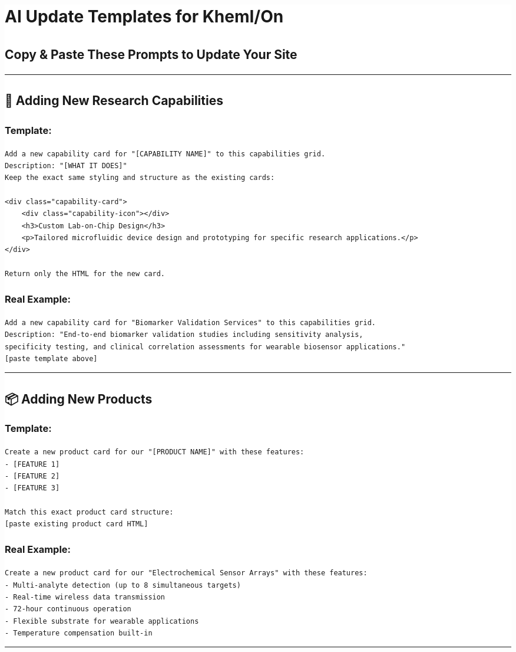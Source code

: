# AI Update Templates for KhemI/On
## Copy & Paste These Prompts to Update Your Site

---

## 🔬 Adding New Research Capabilities

### Template:
```
Add a new capability card for "[CAPABILITY NAME]" to this capabilities grid. 
Description: "[WHAT IT DOES]"
Keep the exact same styling and structure as the existing cards:

<div class="capability-card">
    <div class="capability-icon"></div>
    <h3>Custom Lab-on-Chip Design</h3>
    <p>Tailored microfluidic device design and prototyping for specific research applications.</p>
</div>

Return only the HTML for the new card.
```

### Real Example:
```
Add a new capability card for "Biomarker Validation Services" to this capabilities grid.
Description: "End-to-end biomarker validation studies including sensitivity analysis, 
specificity testing, and clinical correlation assessments for wearable biosensor applications."
[paste template above]
```

---

## 📦 Adding New Products

### Template:
```
Create a new product card for our "[PRODUCT NAME]" with these features:
- [FEATURE 1]
- [FEATURE 2]
- [FEATURE 3]

Match this exact product card structure:
[paste existing product card HTML]
```

### Real Example:
```
Create a new product card for our "Electrochemical Sensor Arrays" with these features:
- Multi-analyte detection (up to 8 simultaneous targets)
- Real-time wireless data transmission
- 72-hour continuous operation
- Flexible substrate for wearable applications
- Temperature compensation built-in
```

---